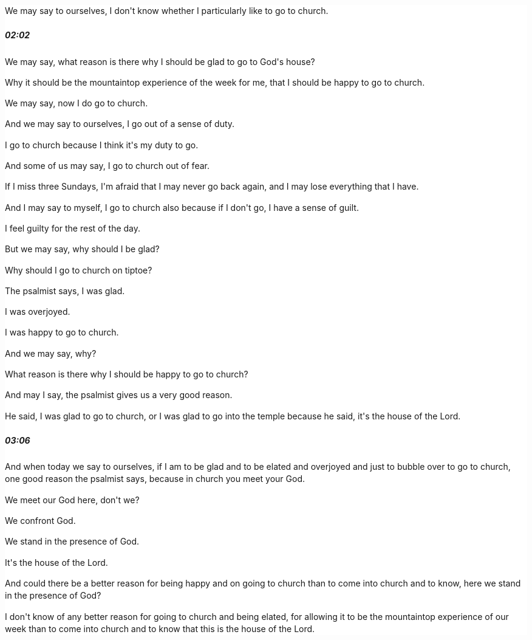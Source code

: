 We may say to ourselves, I don't know whether I particularly like to go to church.

##### 02:02

We may say, what reason is there why I should be glad to go to God's house?

Why it should be the mountaintop experience of the week for me, that I should be happy to go to church.

We may say, now I do go to church.

And we may say to ourselves, I go out of a sense of duty.

I go to church because I think it's my duty to go.

And some of us may say, I go to church out of fear.

If I miss three Sundays, I'm afraid that I may never go back again, and I may lose everything that I have.

And I may say to myself, I go to church also because if I don't go, I have a sense of guilt.

I feel guilty for the rest of the day.

But we may say, why should I be glad?

Why should I go to church on tiptoe?

The psalmist says, I was glad.

I was overjoyed.

I was happy to go to church.

And we may say, why?

What reason is there why I should be happy to go to church?

And may I say, the psalmist gives us a very good reason.

He said, I was glad to go to church, or I was glad to go into the temple because he said, it's the house of the Lord.

##### 03:06

And when today we say to ourselves, if I am to be glad and to be elated and overjoyed and just to bubble over to go to church, one good reason the psalmist says, because in church you meet your God.

We meet our God here, don't we?

We confront God.

We stand in the presence of God.

It's the house of the Lord.

And could there be a better reason for being happy and on going to church than to come into church and to know, here we stand in the presence of God?

I don't know of any better reason for going to church and being elated, for allowing it to be the mountaintop experience of our week than to come into church and to know that this is the house of the Lord.
